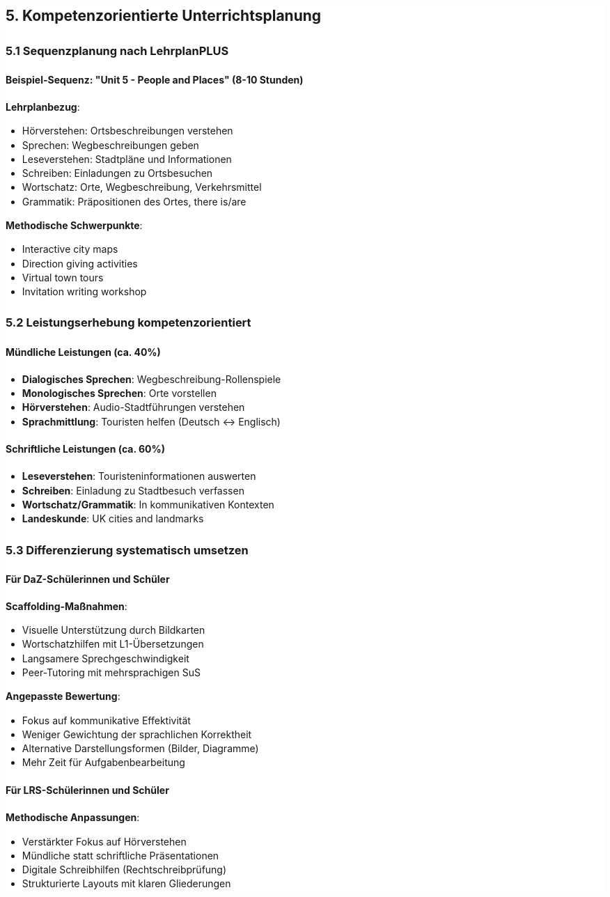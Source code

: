 ## 5. Kompetenzorientierte Unterrichtsplanung

### 5.1 Sequenzplanung nach LehrplanPLUS

#### Beispiel-Sequenz: "Unit 5 - People and Places" (8-10 Stunden)

**Lehrplanbezug**:
- Hörverstehen: Ortsbeschreibungen verstehen
- Sprechen: Wegbeschreibungen geben
- Leseverstehen: Stadtpläne und Informationen
- Schreiben: Einladungen zu Ortsbesuchen
- Wortschatz: Orte, Wegbeschreibung, Verkehrsmittel
- Grammatik: Präpositionen des Ortes, there is/are

**Methodische Schwerpunkte**:
- Interactive city maps
- Direction giving activities
- Virtual town tours
- Invitation writing workshop

### 5.2 Leistungserhebung kompetenzorientiert

#### Mündliche Leistungen (ca. 40%)
- **Dialogisches Sprechen**: Wegbeschreibung-Rollenspiele
- **Monologisches Sprechen**: Orte vorstellen
- **Hörverstehen**: Audio-Stadtführungen verstehen
- **Sprachmittlung**: Touristen helfen (Deutsch ↔ Englisch)

#### Schriftliche Leistungen (ca. 60%)
- **Leseverstehen**: Touristeninformationen auswerten
- **Schreiben**: Einladung zu Stadtbesuch verfassen
- **Wortschatz/Grammatik**: In kommunikativen Kontexten
- **Landeskunde**: UK cities and landmarks

### 5.3 Differenzierung systematisch umsetzen

#### Für DaZ-Schülerinnen und Schüler
**Scaffolding-Maßnahmen**:
- Visuelle Unterstützung durch Bildkarten
- Wortschatzhilfen mit L1-Übersetzungen
- Langsamere Sprechgeschwindigkeit
- Peer-Tutoring mit mehrsprachigen SuS

**Angepasste Bewertung**:
- Fokus auf kommunikative Effektivität
- Weniger Gewichtung der sprachlichen Korrektheit
- Alternative Darstellungsformen (Bilder, Diagramme)
- Mehr Zeit für Aufgabenbearbeitung

#### Für LRS-Schülerinnen und Schüler
**Methodische Anpassungen**:
- Verstärkter Fokus auf Hörverstehen
- Mündliche statt schriftliche Präsentationen
- Digitale Schreibhilfen (Rechtschreibprüfung)
- Strukturierte Layouts mit klaren Gliederungen
